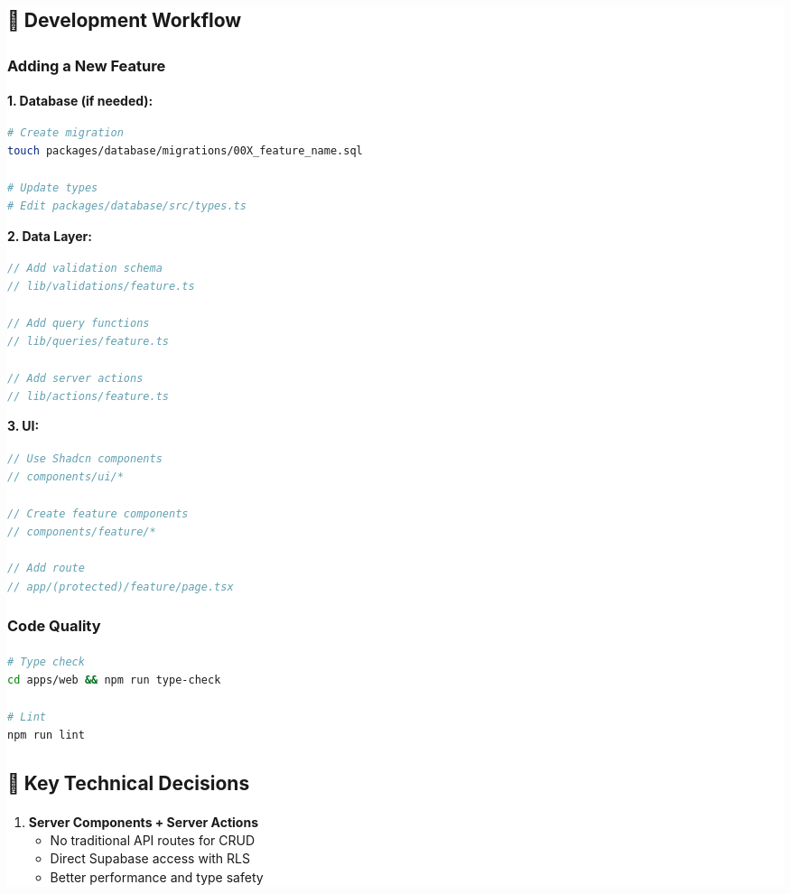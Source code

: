 ## 🔄 Development Workflow

### Adding a New Feature

**1. Database (if needed):**
```bash
# Create migration
touch packages/database/migrations/00X_feature_name.sql

# Update types
# Edit packages/database/src/types.ts
```

**2. Data Layer:**
```typescript
// Add validation schema
// lib/validations/feature.ts

// Add query functions
// lib/queries/feature.ts

// Add server actions
// lib/actions/feature.ts
```

**3. UI:**
```typescript
// Use Shadcn components
// components/ui/*

// Create feature components
// components/feature/*

// Add route
// app/(protected)/feature/page.tsx
```

### Code Quality
```bash
# Type check
cd apps/web && npm run type-check

# Lint
npm run lint
```

## 📝 Key Technical Decisions

1. **Server Components + Server Actions**
   - No traditional API routes for CRUD
   - Direct Supabase access with RLS
   - Better performance and type safety
